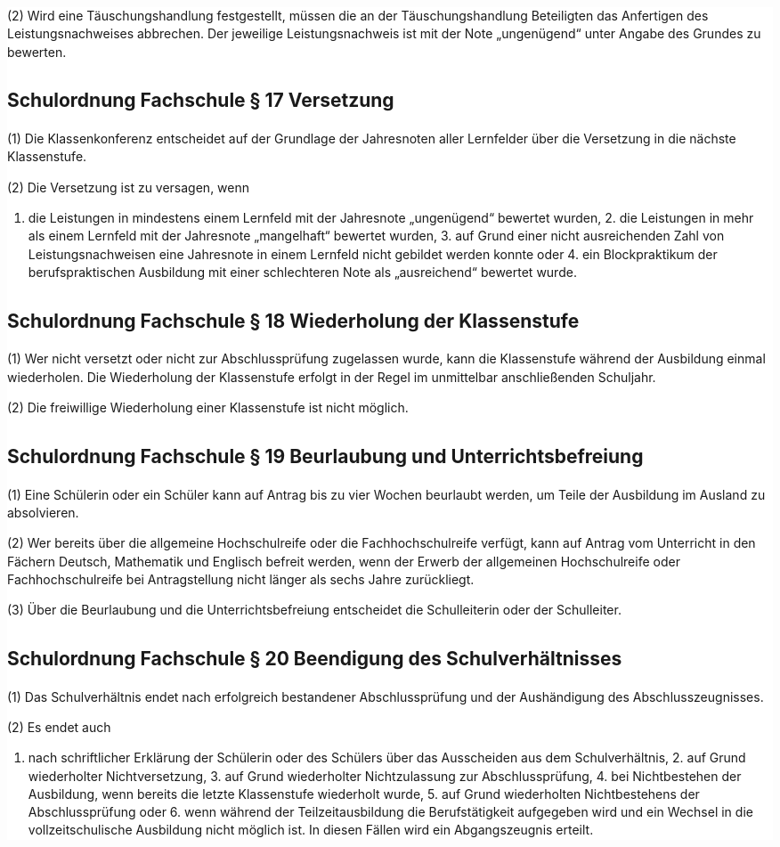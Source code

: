 (2) Wird eine Täuschungshandlung festgestellt, müssen die an der Täuschungshandlung Beteiligten das Anfertigen des Leistungsnachweises abbrechen. Der jeweilige Leistungsnachweis ist mit der Note „ungenügend“ unter Angabe des Grundes zu bewerten.


## Schulordnung Fachschule § 17 Versetzung

(1) Die Klassenkonferenz entscheidet auf der Grundlage der Jahresnoten aller Lernfelder über die Versetzung in die nächste Klassenstufe.

(2) Die Versetzung ist zu versagen, wenn

1. die Leistungen in mindestens einem Lernfeld mit der Jahresnote „ungenügend“ bewertet wurden, 2. die Leistungen in mehr als einem Lernfeld mit der Jahresnote „mangelhaft“ bewertet wurden, 3. auf Grund einer nicht ausreichenden Zahl von Leistungsnachweisen eine Jahresnote in einem Lernfeld nicht gebildet werden konnte oder 4. ein Blockpraktikum der berufspraktischen Ausbildung mit einer schlechteren Note als „ausreichend“ bewertet wurde. 
## Schulordnung Fachschule § 18 Wiederholung der Klassenstufe

(1) Wer nicht versetzt oder nicht zur Abschlussprüfung zugelassen wurde, kann die Klassenstufe während der Ausbildung einmal wiederholen. Die Wiederholung der Klassenstufe erfolgt in der Regel im unmittelbar anschließenden Schuljahr.

(2) Die freiwillige Wiederholung einer Klassenstufe ist nicht möglich.


## Schulordnung Fachschule § 19 Beurlaubung und Unterrichtsbefreiung

(1) Eine Schülerin oder ein Schüler kann auf Antrag bis zu vier Wochen beurlaubt werden, um Teile der Ausbildung im Ausland zu absolvieren.

(2) Wer bereits über die allgemeine Hochschulreife oder die Fachhochschulreife verfügt, kann auf Antrag vom Unterricht in den Fächern Deutsch, Mathematik und Englisch befreit werden, wenn der Erwerb der allgemeinen Hochschulreife oder Fachhochschulreife bei Antragstellung nicht länger als sechs Jahre zurückliegt.

(3) Über die Beurlaubung und die Unterrichtsbefreiung entscheidet die Schulleiterin oder der Schulleiter.


## Schulordnung Fachschule § 20 Beendigung des Schulverhältnisses

(1) Das Schulverhältnis endet nach erfolgreich bestandener Abschlussprüfung und der Aushändigung des Abschlusszeugnisses.

(2) Es endet auch

1. nach schriftlicher Erklärung der Schülerin oder des Schülers über das Ausscheiden aus dem Schulverhältnis, 2. auf Grund wiederholter Nichtversetzung, 3. auf Grund wiederholter Nichtzulassung zur Abschlussprüfung, 4. bei Nichtbestehen der Ausbildung, wenn bereits die letzte Klassenstufe wiederholt wurde, 5. auf Grund wiederholten Nichtbestehens der Abschlussprüfung oder 6. wenn während der Teilzeitausbildung die Berufstätigkeit aufgegeben wird und ein Wechsel in die vollzeitschulische Ausbildung nicht möglich ist. In diesen Fällen wird ein Abgangszeugnis erteilt.
